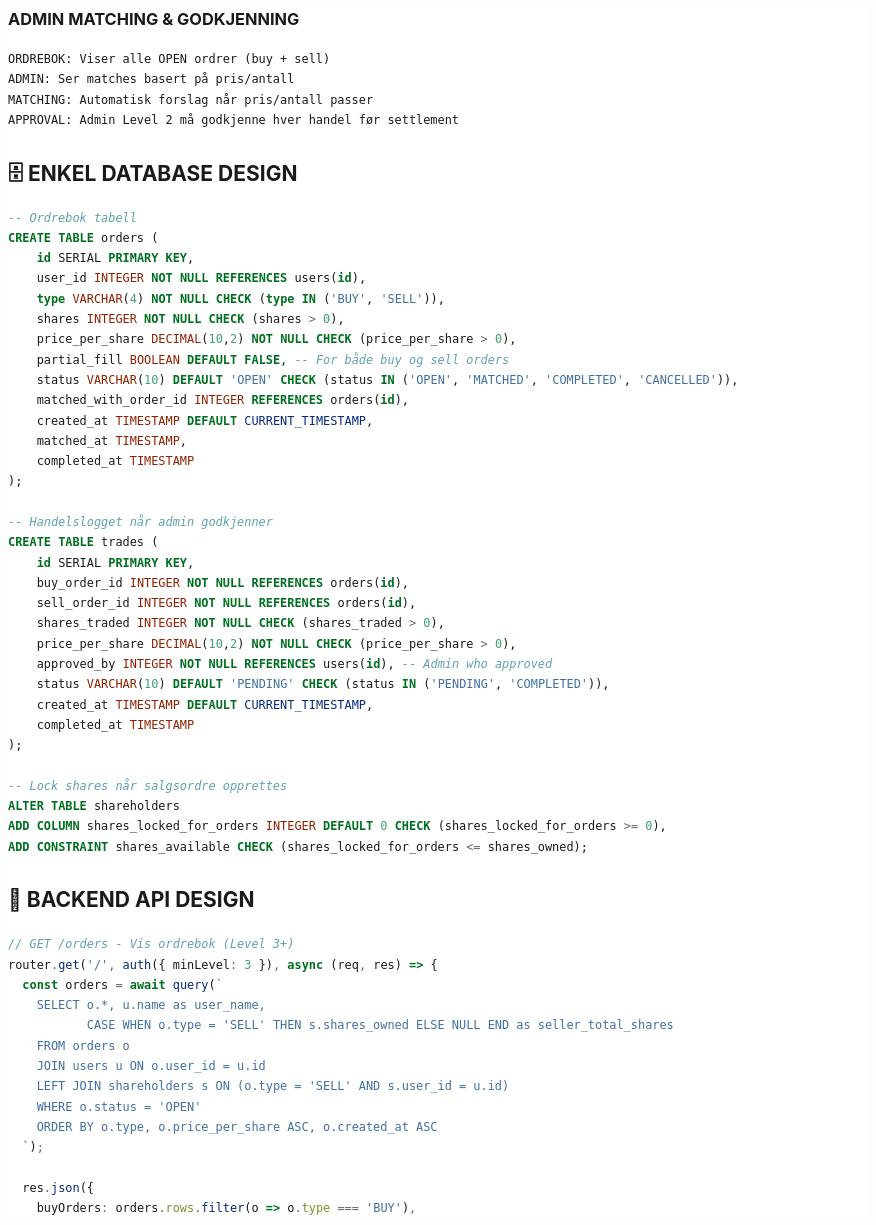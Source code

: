 ### ADMIN MATCHING & GODKJENNING
```
ORDREBOK: Viser alle OPEN ordrer (buy + sell)
ADMIN: Ser matches basert på pris/antall
MATCHING: Automatisk forslag når pris/antall passer
APPROVAL: Admin Level 2 må godkjenne hver handel før settlement
```

## 🗄️ ENKEL DATABASE DESIGN

```sql
-- Ordrebok tabell
CREATE TABLE orders (
    id SERIAL PRIMARY KEY,
    user_id INTEGER NOT NULL REFERENCES users(id),
    type VARCHAR(4) NOT NULL CHECK (type IN ('BUY', 'SELL')),
    shares INTEGER NOT NULL CHECK (shares > 0),
    price_per_share DECIMAL(10,2) NOT NULL CHECK (price_per_share > 0),
    partial_fill BOOLEAN DEFAULT FALSE, -- For både buy og sell orders
    status VARCHAR(10) DEFAULT 'OPEN' CHECK (status IN ('OPEN', 'MATCHED', 'COMPLETED', 'CANCELLED')),
    matched_with_order_id INTEGER REFERENCES orders(id),
    created_at TIMESTAMP DEFAULT CURRENT_TIMESTAMP,
    matched_at TIMESTAMP,
    completed_at TIMESTAMP
);

-- Handelslogget når admin godkjenner
CREATE TABLE trades (
    id SERIAL PRIMARY KEY,
    buy_order_id INTEGER NOT NULL REFERENCES orders(id),
    sell_order_id INTEGER NOT NULL REFERENCES orders(id),
    shares_traded INTEGER NOT NULL CHECK (shares_traded > 0),
    price_per_share DECIMAL(10,2) NOT NULL CHECK (price_per_share > 0),
    approved_by INTEGER NOT NULL REFERENCES users(id), -- Admin who approved
    status VARCHAR(10) DEFAULT 'PENDING' CHECK (status IN ('PENDING', 'COMPLETED')),
    created_at TIMESTAMP DEFAULT CURRENT_TIMESTAMP,
    completed_at TIMESTAMP
);

-- Lock shares når salgsordre opprettes
ALTER TABLE shareholders 
ADD COLUMN shares_locked_for_orders INTEGER DEFAULT 0 CHECK (shares_locked_for_orders >= 0),
ADD CONSTRAINT shares_available CHECK (shares_locked_for_orders <= shares_owned);
```

## 🔌 BACKEND API DESIGN

```typescript
// GET /orders - Vis ordrebok (Level 3+)
router.get('/', auth({ minLevel: 3 }), async (req, res) => {
  const orders = await query(`
    SELECT o.*, u.name as user_name, 
           CASE WHEN o.type = 'SELL' THEN s.shares_owned ELSE NULL END as seller_total_shares
    FROM orders o
    JOIN users u ON o.user_id = u.id
    LEFT JOIN shareholders s ON (o.type = 'SELL' AND s.user_id = u.id)
    WHERE o.status = 'OPEN'
    ORDER BY o.type, o.price_per_share ASC, o.created_at ASC
  `);
  
  res.json({ 
    buyOrders: orders.rows.filter(o => o.type === 'BUY'),
```